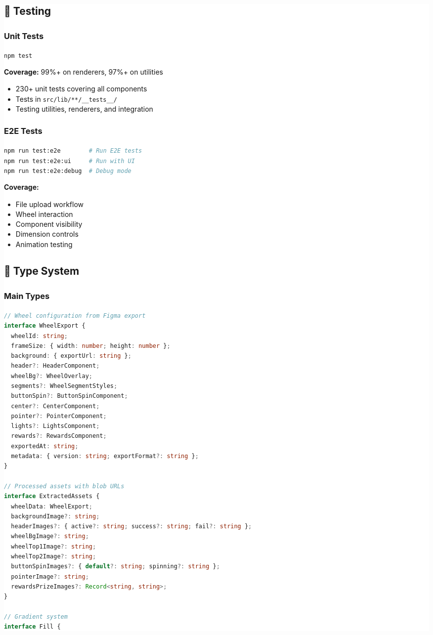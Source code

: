 ## 🧪 Testing

### Unit Tests
```bash
npm test
```

**Coverage:** 99%+ on renderers, 97%+ on utilities
- 230+ unit tests covering all components
- Tests in `src/lib/**/__tests__/`
- Testing utilities, renderers, and integration

### E2E Tests
```bash
npm run test:e2e        # Run E2E tests
npm run test:e2e:ui     # Run with UI
npm run test:e2e:debug  # Debug mode
```

**Coverage:**
- File upload workflow
- Wheel interaction
- Component visibility
- Dimension controls
- Animation testing

## 📝 Type System

### Main Types

```typescript
// Wheel configuration from Figma export
interface WheelExport {
  wheelId: string;
  frameSize: { width: number; height: number };
  background: { exportUrl: string };
  header?: HeaderComponent;
  wheelBg?: WheelOverlay;
  segments?: WheelSegmentStyles;
  buttonSpin?: ButtonSpinComponent;
  center?: CenterComponent;
  pointer?: PointerComponent;
  lights?: LightsComponent;
  rewards?: RewardsComponent;
  exportedAt: string;
  metadata: { version: string; exportFormat?: string };
}

// Processed assets with blob URLs
interface ExtractedAssets {
  wheelData: WheelExport;
  backgroundImage?: string;
  headerImages?: { active?: string; success?: string; fail?: string };
  wheelBgImage?: string;
  wheelTop1Image?: string;
  wheelTop2Image?: string;
  buttonSpinImages?: { default?: string; spinning?: string };
  pointerImage?: string;
  rewardsPrizeImages?: Record<string, string>;
}

// Gradient system
interface Fill {
```